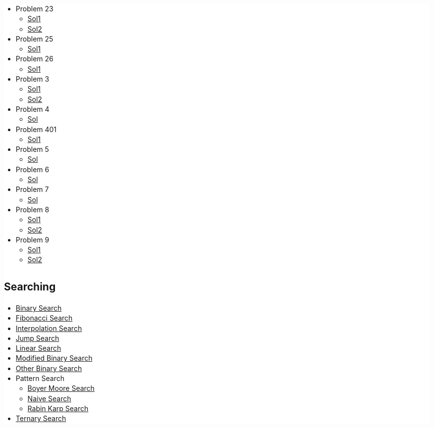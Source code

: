   * Problem 23
    * [Sol1](https://github.com/TheAlgorithms/C-Plus-Plus/blob/master/project_euler/problem_23/sol1.c)
    * [Sol2](https://github.com/TheAlgorithms/C-Plus-Plus/blob/master/project_euler/problem_23/sol2.c)
  * Problem 25
    * [Sol1](https://github.com/TheAlgorithms/C-Plus-Plus/blob/master/project_euler/problem_25/sol1.c)
  * Problem 26
    * [Sol1](https://github.com/TheAlgorithms/C-Plus-Plus/blob/master/project_euler/problem_26/sol1.c)
  * Problem 3
    * [Sol1](https://github.com/TheAlgorithms/C-Plus-Plus/blob/master/project_euler/problem_3/sol1.c)
    * [Sol2](https://github.com/TheAlgorithms/C-Plus-Plus/blob/master/project_euler/problem_3/sol2.c)
  * Problem 4
    * [Sol](https://github.com/TheAlgorithms/C-Plus-Plus/blob/master/project_euler/problem_4/sol.c)
  * Problem 401
    * [Sol1](https://github.com/TheAlgorithms/C-Plus-Plus/blob/master/project_euler/problem_401/sol1.c)
  * Problem 5
    * [Sol](https://github.com/TheAlgorithms/C-Plus-Plus/blob/master/project_euler/problem_5/sol.c)
  * Problem 6
    * [Sol](https://github.com/TheAlgorithms/C-Plus-Plus/blob/master/project_euler/problem_6/sol.c)
  * Problem 7
    * [Sol](https://github.com/TheAlgorithms/C-Plus-Plus/blob/master/project_euler/problem_7/sol.c)
  * Problem 8
    * [Sol1](https://github.com/TheAlgorithms/C-Plus-Plus/blob/master/project_euler/problem_8/sol1.c)
    * [Sol2](https://github.com/TheAlgorithms/C-Plus-Plus/blob/master/project_euler/problem_8/sol2.c)
  * Problem 9
    * [Sol1](https://github.com/TheAlgorithms/C-Plus-Plus/blob/master/project_euler/problem_9/sol1.c)
    * [Sol2](https://github.com/TheAlgorithms/C-Plus-Plus/blob/master/project_euler/problem_9/sol2.c)

## Searching
  * [Binary Search](https://github.com/TheAlgorithms/C-Plus-Plus/blob/master/searching/binary_search.c)
  * [Fibonacci Search](https://github.com/TheAlgorithms/C-Plus-Plus/blob/master/searching/fibonacci_search.c)
  * [Interpolation Search](https://github.com/TheAlgorithms/C-Plus-Plus/blob/master/searching/interpolation_search.c)
  * [Jump Search](https://github.com/TheAlgorithms/C-Plus-Plus/blob/master/searching/jump_search.c)
  * [Linear Search](https://github.com/TheAlgorithms/C-Plus-Plus/blob/master/searching/linear_search.c)
  * [Modified Binary Search](https://github.com/TheAlgorithms/C-Plus-Plus/blob/master/searching/modified_binary_search.c)
  * [Other Binary Search](https://github.com/TheAlgorithms/C-Plus-Plus/blob/master/searching/other_binary_search.c)
  * Pattern Search
    * [Boyer Moore Search](https://github.com/TheAlgorithms/C-Plus-Plus/blob/master/searching/pattern_search/boyer_moore_search.c)
    * [Naive Search](https://github.com/TheAlgorithms/C-Plus-Plus/blob/master/searching/pattern_search/naive_search.c)
    * [Rabin Karp Search](https://github.com/TheAlgorithms/C-Plus-Plus/blob/master/searching/pattern_search/rabin_karp_search.c)
  * [Ternary Search](https://github.com/TheAlgorithms/C-Plus-Plus/blob/master/searching/ternary_search.c)
